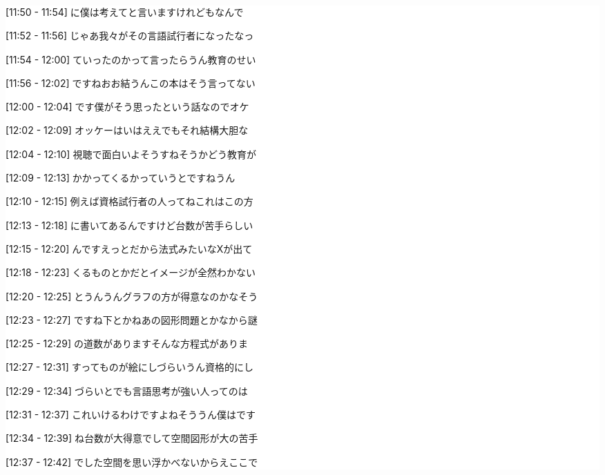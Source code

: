 [11:50 - 11:54]
に僕は考えてと言いますけれどもなんで

[11:52 - 11:56]
じゃあ我々がその言語試行者になったなっ

[11:54 - 12:00]
ていったのかって言ったらうん教育のせい

[11:56 - 12:02]
ですねおお結うんこの本はそう言ってない

[12:00 - 12:04]
です僕がそう思ったという話なのでオケ

[12:02 - 12:09]
オッケーはいはええでもそれ結構大胆な

[12:04 - 12:10]
視聴で面白いよそうすねそうかどう教育が

[12:09 - 12:13]
かかってくるかっていうとですねうん

[12:10 - 12:15]
例えば資格試行者の人ってねこれはこの方

[12:13 - 12:18]
に書いてあるんですけど台数が苦手らしい

[12:15 - 12:20]
んですえっとだから法式みたいなXが出て

[12:18 - 12:23]
くるものとかだとイメージが全然わかない

[12:20 - 12:25]
とうんうんグラフの方が得意なのかなそう

[12:23 - 12:27]
ですね下とかねあの図形問題とかなから謎

[12:25 - 12:29]
の道数がありますそんな方程式がありま

[12:27 - 12:31]
すってものが絵にしづらいうん資格的にし

[12:29 - 12:34]
づらいとでも言語思考が強い人ってのは

[12:31 - 12:37]
これいけるわけですよねそううん僕はです

[12:34 - 12:39]
ね台数が大得意でして空間図形が大の苦手

[12:37 - 12:42]
でした空間を思い浮かべないからえここで
